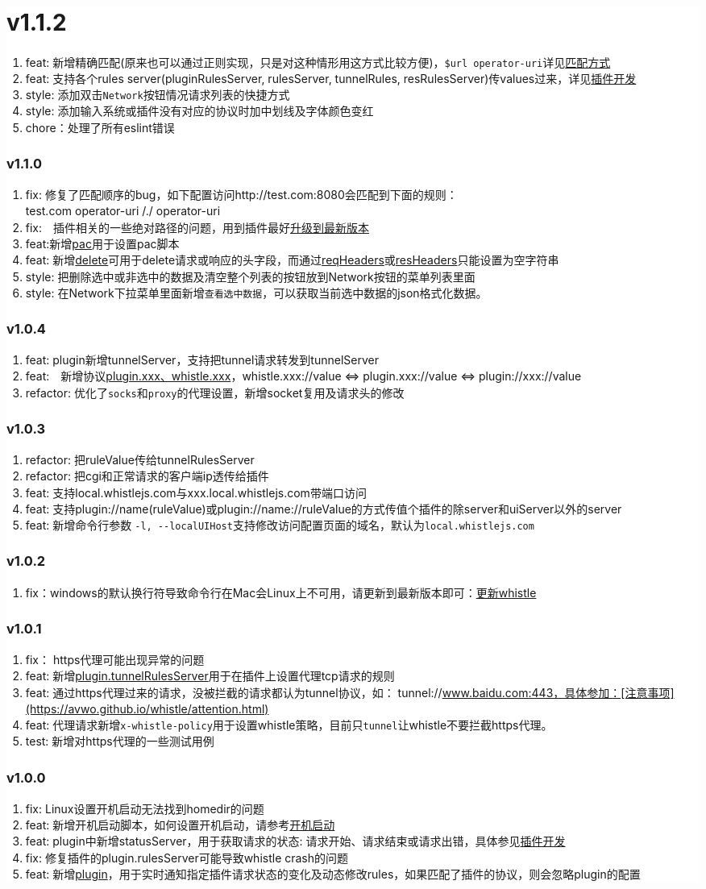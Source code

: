 # v1.1.2
1. feat: 新增精确匹配(原来也可以通过正则实现，只是对这种情形用这方式比较方便)，`$url operator-uri`详见[匹配方式](https://avwo.github.io/whistle/pattern.html)
2. feat: 支持各个rules server(pluginRulesServer, rulesServer, tunnelRules, resRulesServer)传values过来，详见[插件开发](https://avwo.github.io/whistle/plugins.html)
3. style: 添加双击`Network`按钮情况请求列表的快捷方式
4. style: 添加输入系统或插件没有对应的协议时加中划线及字体颜色变红
5. chore：处理了所有eslint错误

### v1.1.0
1. fix: 修复了匹配顺序的bug，如下配置访问http://test.com:8080会匹配到下面的规则：
   ​	
   test.com operator-uri
   	/./ operator-uri
2. fix:　插件相关的一些绝对路径的问题，用到插件最好[升级到最新版本](https://avwo.github.io/whistle/update.html)
3. feat:新增[pac](https://avwo.github.io/whistle/rules/pac.html)用于设置pac脚本
4. feat: 新增[delete](https://avwo.github.io/whistle/rules/delete.html)可用于delete请求或响应的头字段，而通过[reqHeaders](https://avwo.github.io/whistle/rules/reqHeaders.html)或[resHeaders](https://avwo.github.io/whistle/rules/resHeaders.html)只能设置为空字符串
5. style: 把删除选中或非选中的数据及清空整个列表的按钮放到Network按钮的菜单列表里面
6. style: 在Network下拉菜单里面新增`查看选中数据`，可以获取当前选中数据的json格式化数据。

### v1.0.4
1. feat: plugin新增tunnelServer，支持把tunnel请求转发到tunnelServer
2. feat:　新增协议[plugin.xxx、whistle.xxx](https://avwo.github.io/whistle/rules/plugin.html)，whistle.xxx://value <=> plugin.xxx://value <=> plugin://xxx://value 
3. refactor: 优化了`socks`和`proxy`的代理设置，新增socket复用及请求头的修改

### v1.0.3
1. refactor: 把ruleValue传给tunnelRulesServer
2. refactor: 把cgi和正常请求的客户端ip透传给插件
3. feat: 支持local.whistlejs.com与xxx.local.whistlejs.com带端口访问
4. feat: 支持plugin://name(ruleValue)或plugin://name://ruleValue的方式传值个插件的除server和uiServer以外的server
5. feat: 新增命令行参数 `-l, --localUIHost`支持修改访问配置页面的域名，默认为`local.whistlejs.com`

### v1.0.2
1. fix：windows的默认换行符导致命令行在Mac会Linux上不可用，请更新到最新版本即可：[更新whistle](https://avwo.github.io/whistle/update.html)

### v1.0.1
1. fix： https代理可能出现异常的问题
2. feat: 新增[plugin.tunnelRulesServer](https://avwo.github.io/whistle/plugins.html)用于在插件上设置代理tcp请求的规则
3. feat: 通过https代理过来的请求，没被拦截的请求都认为tunnel协议，如： tunnel://www.baidu.com:443，具体参加：[注意事项](https://avwo.github.io/whistle/attention.html)
4. feat: 代理请求新增`x-whistle-policy`用于设置whistle策略，目前只`tunnel`让whistle不要拦截https代理。
5. test: 新增对https代理的一些测试用例

### v1.0.0
1. fix: Linux设置开机启动无法找到homedir的问题
2. feat: 新增开机启动脚本，如何设置开机启动，请参考[开机启动](https://avwo.github.io/whistle/autoStart.html)
3. feat: plugin中新增statusServer，用于获取请求的状态: 请求开始、请求结束或请求出错，具体参见[插件开发](https://avwo.github.io/whistle/plugins.html)
4. fix: 修复插件的plugin.rulesServer可能导致whistle crash的问题
5. feat: 新增[plugin](https://avwo.github.io/whistle/rules/plugin.html)，用于实时通知指定插件请求状态的变化及动态修改rules，如果匹配了插件的协议，则会忽略plugin的配置
